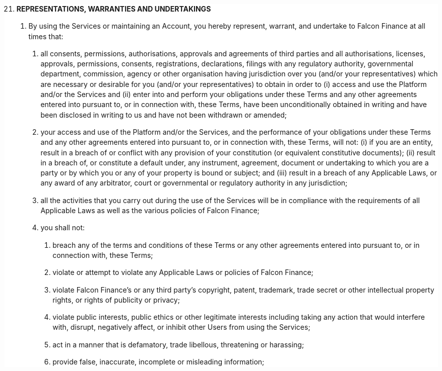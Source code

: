 21. **REPRESENTATIONS, WARRANTIES AND UNDERTAKINGS**  
      
    1. By using the Services or maintaining an Account, you hereby represent, warrant, and undertake to Falcon Finance at all times that:

    

       1) all consents, permissions, authorisations, approvals and agreements of third parties and all authorisations, licenses, approvals, permissions, consents, registrations, declarations, filings with any regulatory authority, governmental department, commission, agency or other organisation having jurisdiction over you (and/or your representatives) which are necessary or desirable for you (and/or your representatives) to obtain in order to (i) access and use the Platform and/or the Services and (ii) enter into and perform your obligations under these Terms and any other agreements entered into pursuant to, or in connection with, these Terms, have been unconditionally obtained in writing and have been disclosed in writing to us and have not been withdrawn or amended;

       

       2) your access and use of the Platform and/or the Services, and the performance of your obligations under these Terms and any other agreements entered into pursuant to, or in connection with, these Terms, will not: (i) if you are an entity, result in a breach of or conflict with any provision of your constitution (or equivalent constitutive documents); (ii) result in a breach of, or constitute a default under, any instrument, agreement, document or undertaking to which you are a party or by which you or any of your property is bound or subject; and (iii) result in a breach of any Applicable Laws, or any award of any arbitrator, court or governmental or regulatory authority in any jurisdiction;

       

       3) all the activities that you carry out during the use of the Services will be in compliance with the requirements of all Applicable Laws as well as the various policies of Falcon Finance;

       

       4) you shall not:

       

          1) breach any of the terms and conditions of these Terms or any other agreements entered into pursuant to, or in connection with, these Terms;

          

          2) violate or attempt to violate any Applicable Laws or policies of Falcon Finance;

          

          3) violate Falcon Finance’s or any third party’s copyright, patent, trademark, trade secret or other intellectual property rights, or rights of publicity or privacy;

          

          4) violate public interests, public ethics or other legitimate interests including taking any action that would interfere with, disrupt, negatively affect, or inhibit other Users from using the Services;

          

          5) act in a manner that is defamatory, trade libellous, threatening or harassing;

          

          6) provide false, inaccurate, incomplete or misleading information;

          

